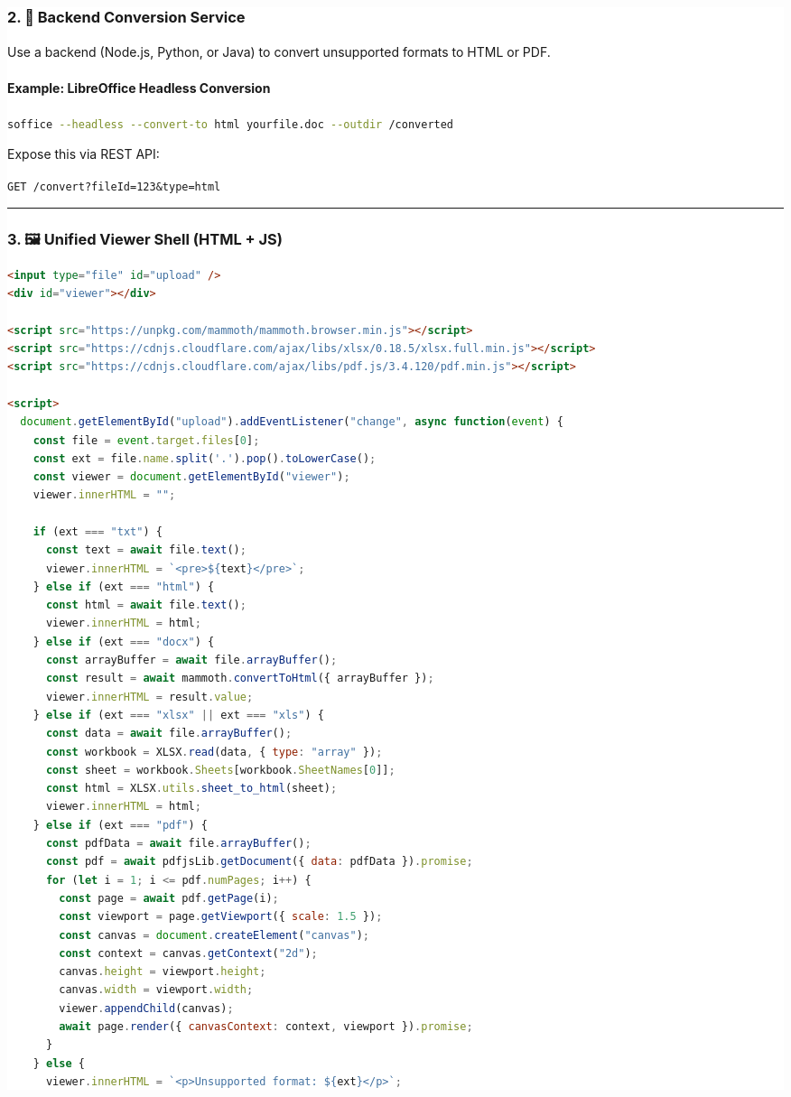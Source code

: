 
### 2. 🧠 Backend Conversion Service

Use a backend (Node.js, Python, or Java) to convert unsupported formats to HTML or PDF.

#### Example: LibreOffice Headless Conversion

```bash
soffice --headless --convert-to html yourfile.doc --outdir /converted
```

Expose this via REST API:

```http
GET /convert?fileId=123&type=html
```

---

### 3. 🖼️ Unified Viewer Shell (HTML + JS)

```html
<input type="file" id="upload" />
<div id="viewer"></div>

<script src="https://unpkg.com/mammoth/mammoth.browser.min.js"></script>
<script src="https://cdnjs.cloudflare.com/ajax/libs/xlsx/0.18.5/xlsx.full.min.js"></script>
<script src="https://cdnjs.cloudflare.com/ajax/libs/pdf.js/3.4.120/pdf.min.js"></script>

<script>
  document.getElementById("upload").addEventListener("change", async function(event) {
    const file = event.target.files[0];
    const ext = file.name.split('.').pop().toLowerCase();
    const viewer = document.getElementById("viewer");
    viewer.innerHTML = "";

    if (ext === "txt") {
      const text = await file.text();
      viewer.innerHTML = `<pre>${text}</pre>`;
    } else if (ext === "html") {
      const html = await file.text();
      viewer.innerHTML = html;
    } else if (ext === "docx") {
      const arrayBuffer = await file.arrayBuffer();
      const result = await mammoth.convertToHtml({ arrayBuffer });
      viewer.innerHTML = result.value;
    } else if (ext === "xlsx" || ext === "xls") {
      const data = await file.arrayBuffer();
      const workbook = XLSX.read(data, { type: "array" });
      const sheet = workbook.Sheets[workbook.SheetNames[0]];
      const html = XLSX.utils.sheet_to_html(sheet);
      viewer.innerHTML = html;
    } else if (ext === "pdf") {
      const pdfData = await file.arrayBuffer();
      const pdf = await pdfjsLib.getDocument({ data: pdfData }).promise;
      for (let i = 1; i <= pdf.numPages; i++) {
        const page = await pdf.getPage(i);
        const viewport = page.getViewport({ scale: 1.5 });
        const canvas = document.createElement("canvas");
        const context = canvas.getContext("2d");
        canvas.height = viewport.height;
        canvas.width = viewport.width;
        viewer.appendChild(canvas);
        await page.render({ canvasContext: context, viewport }).promise;
      }
    } else {
      viewer.innerHTML = `<p>Unsupported format: ${ext}</p>`;
```
